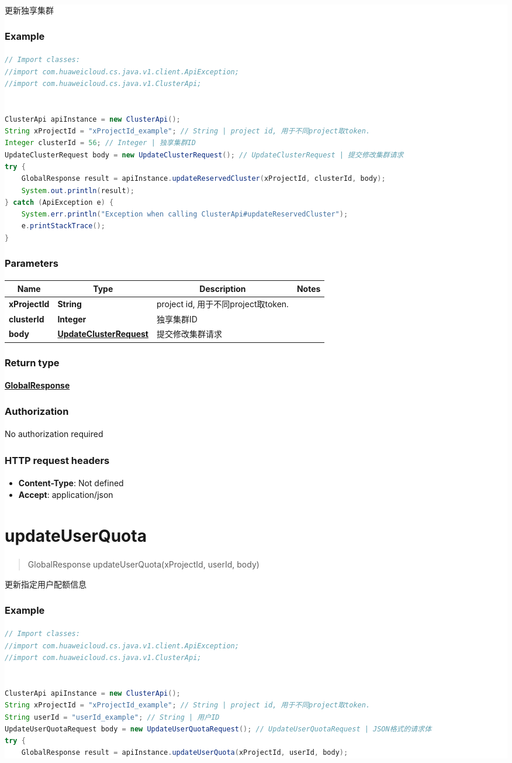 更新独享集群



### Example
```java
// Import classes:
//import com.huaweicloud.cs.java.v1.client.ApiException;
//import com.huaweicloud.cs.java.v1.ClusterApi;


ClusterApi apiInstance = new ClusterApi();
String xProjectId = "xProjectId_example"; // String | project id, 用于不同project取token.
Integer clusterId = 56; // Integer | 独享集群ID
UpdateClusterRequest body = new UpdateClusterRequest(); // UpdateClusterRequest | 提交修改集群请求
try {
    GlobalResponse result = apiInstance.updateReservedCluster(xProjectId, clusterId, body);
    System.out.println(result);
} catch (ApiException e) {
    System.err.println("Exception when calling ClusterApi#updateReservedCluster");
    e.printStackTrace();
}
```

### Parameters

Name | Type | Description  | Notes
------------- | ------------- | ------------- | -------------
 **xProjectId** | **String**| project id, 用于不同project取token. |
 **clusterId** | **Integer**| 独享集群ID |
 **body** | [**UpdateClusterRequest**](UpdateClusterRequest.md)| 提交修改集群请求 |

### Return type

[**GlobalResponse**](GlobalResponse.md)

### Authorization

No authorization required

### HTTP request headers

 - **Content-Type**: Not defined
 - **Accept**: application/json

<a name="updateUserQuota"></a>
# **updateUserQuota**
> GlobalResponse updateUserQuota(xProjectId, userId, body)

更新指定用户配额信息



### Example
```java
// Import classes:
//import com.huaweicloud.cs.java.v1.client.ApiException;
//import com.huaweicloud.cs.java.v1.ClusterApi;


ClusterApi apiInstance = new ClusterApi();
String xProjectId = "xProjectId_example"; // String | project id, 用于不同project取token.
String userId = "userId_example"; // String | 用户ID
UpdateUserQuotaRequest body = new UpdateUserQuotaRequest(); // UpdateUserQuotaRequest | JSON格式的请求体
try {
    GlobalResponse result = apiInstance.updateUserQuota(xProjectId, userId, body);
```